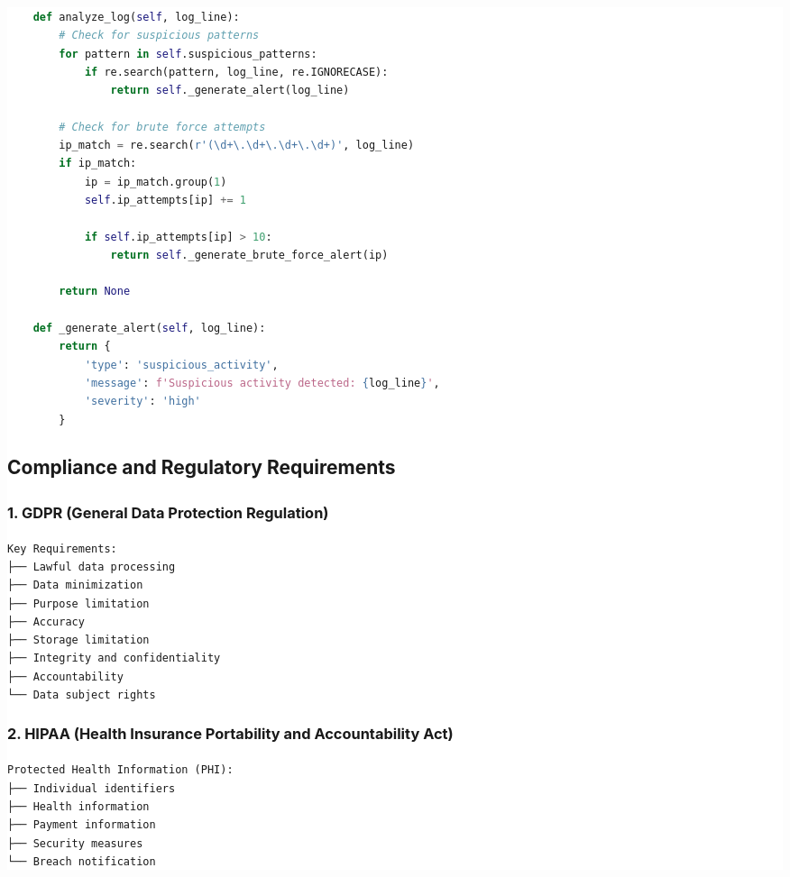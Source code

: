 ```python
    def analyze_log(self, log_line):
        # Check for suspicious patterns
        for pattern in self.suspicious_patterns:
            if re.search(pattern, log_line, re.IGNORECASE):
                return self._generate_alert(log_line)

        # Check for brute force attempts
        ip_match = re.search(r'(\d+\.\d+\.\d+\.\d+)', log_line)
        if ip_match:
            ip = ip_match.group(1)
            self.ip_attempts[ip] += 1

            if self.ip_attempts[ip] > 10:
                return self._generate_brute_force_alert(ip)

        return None

    def _generate_alert(self, log_line):
        return {
            'type': 'suspicious_activity',
            'message': f'Suspicious activity detected: {log_line}',
            'severity': 'high'
        }
```

## Compliance and Regulatory Requirements

### 1. GDPR (General Data Protection Regulation)
```
Key Requirements:
├── Lawful data processing
├── Data minimization
├── Purpose limitation
├── Accuracy
├── Storage limitation
├── Integrity and confidentiality
├── Accountability
└── Data subject rights
```

### 2. HIPAA (Health Insurance Portability and Accountability Act)
```
Protected Health Information (PHI):
├── Individual identifiers
├── Health information
├── Payment information
├── Security measures
└── Breach notification
```
